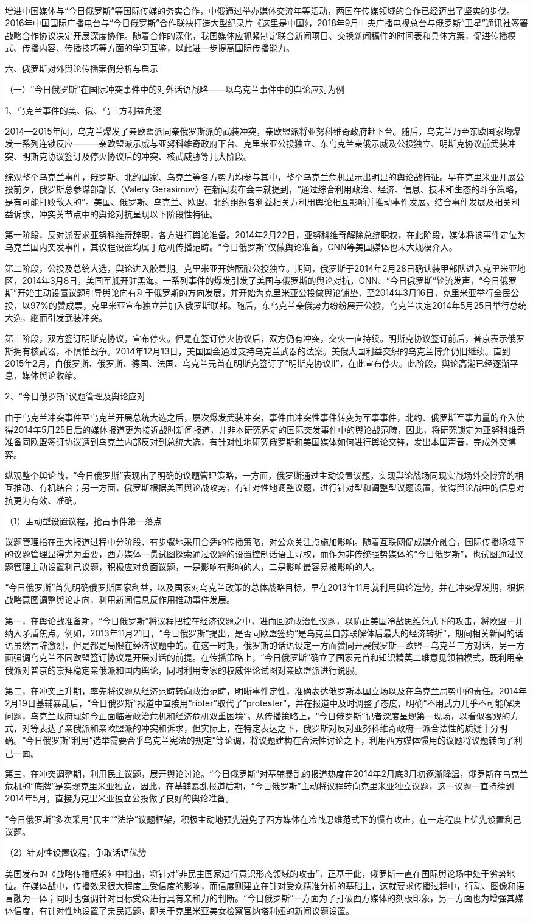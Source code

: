 增进中国媒体与“今日俄罗斯”等国际传媒的务实合作，中俄通过举办媒体交流年等活动，两国在传媒领域的合作已经迈出了坚实的步伐。2016年中国国际广播电台与“今日俄罗斯”合作联袂打造大型纪录片《这里是中国》，2018年9月中央广播电视总台与俄罗斯“卫星”通讯社签署战略合作协议决定开展深度协作。随着合作的深化，我国媒体应抓紧制定联合新闻项目、交换新闻稿件的时间表和具体方案，促进传播模式、传播内容、传播技巧等方面的学习互鉴，以此进一步提高国际传播能力。

六、俄罗斯对外舆论传播案例分析与启示

（一）“今日俄罗斯”在国际冲突事件中的对外话语战略——以乌克兰事件中的舆论应对为例

1、乌克兰事件的美、俄、乌三方利益角逐

2014—2015年间，乌克兰爆发了亲欧盟派同亲俄罗斯派的武装冲突，亲欧盟派将亚努科维奇政府赶下台。随后，乌克兰乃至东欧国家均爆发一系列连锁反应———亲欧盟派示威与亚努科维奇政府下台、克里米亚公投独立、东乌克兰亲俄示威及公投独立、明斯克协议前武装冲突、明斯克协议签订及停火协议后的冲突、核武威胁等几大阶段。

综观整个乌克兰事件，俄罗斯、北约国家、乌克兰等各方势力均参与其中，整个乌克兰危机显示出明显的舆论战特征。早在克里米亚开展公投前夕，俄罗斯总参谋部部长（Valery Gerasimov）在新闻发布会中就提到，“通过综合利用政治、经济、信息、技术和生态的斗争策略，是有可能打败敌人的”。美国、俄罗斯、乌克兰、欧盟、北约组织各利益相关方利用舆论相互影响并推动事件发展。结合事件发展及相关利益诉求，冲突关节点中的舆论对抗呈现以下阶段性特征。

第一阶段，反对派要求亚努科维奇辞职，各方进行舆论准备。2014年2月22日，亚努科维奇解除总统职权，在此阶段，媒体将该事件定位为乌克兰国内突发事件，其议程设置均属于危机传播范畴。“今日俄罗斯”仅做舆论准备，CNN等美国媒体也未大规模介入。

第二阶段，公投及总统大选，舆论进入胶着期。克里米亚开始酝酿公投独立。期间，俄罗斯于2014年2月28日确认装甲部队进入克里米亚地区，2014年3月8日，美国军舰开驻黑海。一系列事件的爆发引发了美国与俄罗斯的舆论对抗，CNN、“今日俄罗斯”轮流发声，“今日俄罗斯”开始主动设置议题引导舆论向有利于俄罗斯的方向发展，并开始为克里米亚公投做舆论铺垫，至2014年3月16日，克里米亚举行全民公投，以97%的赞成票，克里米亚宣布独立并加入俄罗斯联邦。随后，东乌克兰亲俄势力纷纷展开公投，乌克兰决定2014年5月25日举行总统大选，继而引发武装冲突。

第三阶段，双方签订明斯克协议，宣布停火。但是在签订停火协议后，双方仍有冲突，交火一直持续。明斯克协议签订前后，普京表示俄罗斯拥有核武器，不惧怕战争。2014年12月13日，美国国会通过支持乌克兰武器的法案。美俄大国利益交织的乌克兰博弈仍旧继续。直到2015年2月，白俄罗斯、俄罗斯、德国、法国、乌克兰元首在明斯克签订了“明斯克协议II”，在此宣布停火。此阶段，舆论高潮已经逐渐平息，媒体舆论收缩。

2、“今日俄罗斯”议题管理及舆论应对

由于乌克兰冲突事件至乌克兰开展总统大选之后，屡次爆发武装冲突，事件由冲突性事件转变为军事事件，北约、俄罗斯军事力量的介入使得2014年5月25日后的媒体报道更为接近战时新闻报道，并非本研究界定的国际突发事件中的舆论战范畴，因此，将研究锁定为亚努科维奇准备同欧盟签订协议遭到乌克兰内部反对到总统大选，有针对性地研究俄罗斯和美国媒体如何进行舆论交锋，发出本国声音，完成外交博弈。

纵观整个舆论战，“今日俄罗斯”表现出了明确的议题管理策略，一方面，俄罗斯通过主动设置议题，实现舆论战场同现实战场外交博弈的相互推动、有机结合；另一方面，俄罗斯根据美国舆论战攻势，有针对性地调整议题，进行针对型和调整型议题设置，使得舆论战中的信息对抗更为有效、准确。

（1）主动型设置议程，抢占事件第一落点

议题管理指在重大报道过程中分阶段、有步骤地采用合适的传播策略，对公众关注点施加影响。随着互联网促成媒介融合，国际传播场域下的议题管理显得尤为重要，西方媒体一贯试图探索通过议题的设置控制话语主导权，而作为非传统强势媒体的“今日俄罗斯”，也试图通过议题管理主动设置利己议题，积极应对负面议题，一是影响有影响的人，二是影响最容易被影响的人。

“今日俄罗斯”首先明确俄罗斯国家利益，以及国家对乌克兰政策的总体战略目标，早在2013年11月就利用舆论造势，并在冲突爆发期，根据战略意图调整舆论走向，利用新闻信息反作用推动事件发展。

第一，在舆论战准备期，“今日俄罗斯”将议程把控在经济议题之中，进而回避政治性议题，以防止美国冷战思维范式下的攻击，将欧盟一并纳入矛盾焦点。例如，2013年11月21日，“今日俄罗斯”提出，是否同欧盟签约“是乌克兰自苏联解体后最大的经济转折”，期间相关新闻的话语虽然言辞激烈，但是都是局限在经济议题中的。在这一时期，俄罗斯的话语设定一方面赞同开展俄罗斯—欧盟—乌克兰三方对话，另一方面强调乌克兰不同欧盟签订协议是开展对话的前提。在传播策略上，“今日俄罗斯”确立了国家元首和知识精英二维意见领袖模式，既利用亲俄派对普京的崇拜稳定亲俄派和国内舆论，同时利用专家的权威评论试图对亲欧盟派进行说服。

第二，在冲突上升期，率先将议题从经济范畴转向政治范畴，明晰事件定性，准确表达俄罗斯本国立场以及在乌克兰局势中的责任。2014年2月19日基辅暴乱后，“今日俄罗斯”报道中直接用“rioter”取代了“protester”，并在报道中及时调整了态度，明确“不用武力几乎不可能解决问题，乌克兰政府现如今正面临着政治危机和经济危机双重困境”。从传播策略上，“今日俄罗斯”记者深度呈现第一现场，以看似客观的方式，对等表达了亲俄派和亲欧盟派的冲突和诉求，但实际上，在特定表达之下，俄罗斯对反对亚努科维奇政府一派合法性的质疑十分明确。“今日俄罗斯”利用“选举需要合乎乌克兰宪法的规定”等论调，将议题建构在合法性讨论之下，利用西方媒体惯用的议题将议题转向了利己一面。

第三，在冲突调整期，利用民主议题，展开舆论讨论。“今日俄罗斯”对基辅暴乱的报道热度在2014年2月底3月初逐渐降温，俄罗斯在乌克兰危机的“底牌”是实现克里米亚独立，因此，在基辅暴乱报道后期，“今日俄罗斯”主动将议程转向克里米亚独立议题，这一议题一直持续到2014年5月，直接为克里米亚独立公投做了良好的舆论准备。

“今日俄罗斯”多次采用“民主”“法治”议题框架，积极主动地预先避免了西方媒体在冷战思维范式下的惯有攻击，在一定程度上优先设置利己议题。

（2）针对性设置议程，争取话语优势

美国发布的《战略传播框架》中指出，将针对“非民主国家进行意识形态领域的攻击”，正基于此，俄罗斯一直在国际舆论场中处于劣势地位。在媒体战中，传播效果很大程度上受信度的影响，而信度则建立在针对受众精准分析的基础上，这就要求传播过程中，行动、图像和语言融为一体；同时也强调针对目标受众进行具有亲和力的判断。“今日俄罗斯”一方面为了打破西方媒体的刻板印象，另一方面也为增强其媒体信度，有针对性地设置了亲民话题，即关于克里米亚美女检察官纳塔利娅的新闻议题设置。
